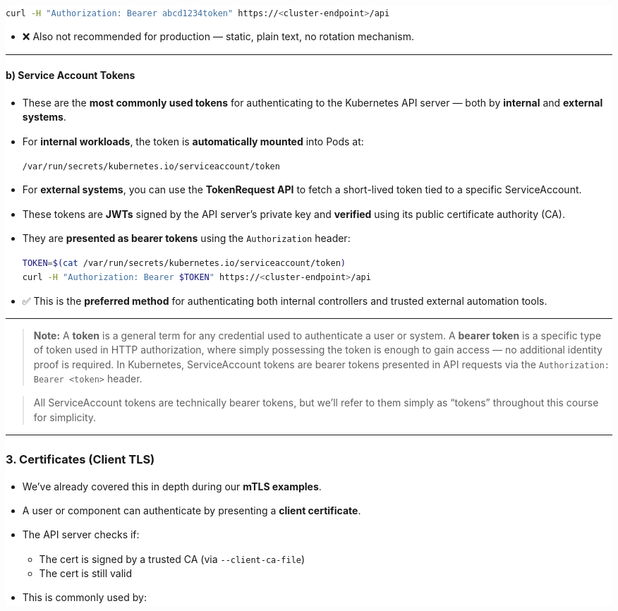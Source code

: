   ```bash
  curl -H "Authorization: Bearer abcd1234token" https://<cluster-endpoint>/api
  ```

* ❌ Also not recommended for production — static, plain text, no rotation mechanism.

---

#### **b) Service Account Tokens**

* These are the **most commonly used tokens** for authenticating to the Kubernetes API server — both by **internal** and **external systems**.

* For **internal workloads**, the token is **automatically mounted** into Pods at:

  ```
  /var/run/secrets/kubernetes.io/serviceaccount/token
  ```

* For **external systems**, you can use the **TokenRequest API** to fetch a short-lived token tied to a specific ServiceAccount.

* These tokens are **JWTs** signed by the API server’s private key and **verified** using its public certificate authority (CA).

* They are **presented as bearer tokens** using the `Authorization` header:

  ```bash
  TOKEN=$(cat /var/run/secrets/kubernetes.io/serviceaccount/token)
  curl -H "Authorization: Bearer $TOKEN" https://<cluster-endpoint>/api
  ```

* ✅ This is the **preferred method** for authenticating both internal controllers and trusted external automation tools.

---

> **Note:**
> A **token** is a general term for any credential used to authenticate a user or system.
> A **bearer token** is a specific type of token used in HTTP authorization, where simply possessing the token is enough to gain access — no additional identity proof is required. In Kubernetes, ServiceAccount tokens are bearer tokens presented in API requests via the `Authorization: Bearer <token>` header.

>All ServiceAccount tokens are technically bearer tokens, but we’ll refer to them simply as “tokens” throughout this course for simplicity.

---

### 3. Certificates (Client TLS)

* We’ve already covered this in depth during our **mTLS examples**.
* A user or component can authenticate by presenting a **client certificate**.
* The API server checks if:

  * The cert is signed by a trusted CA (via `--client-ca-file`)
  * The cert is still valid
* This is commonly used by:
